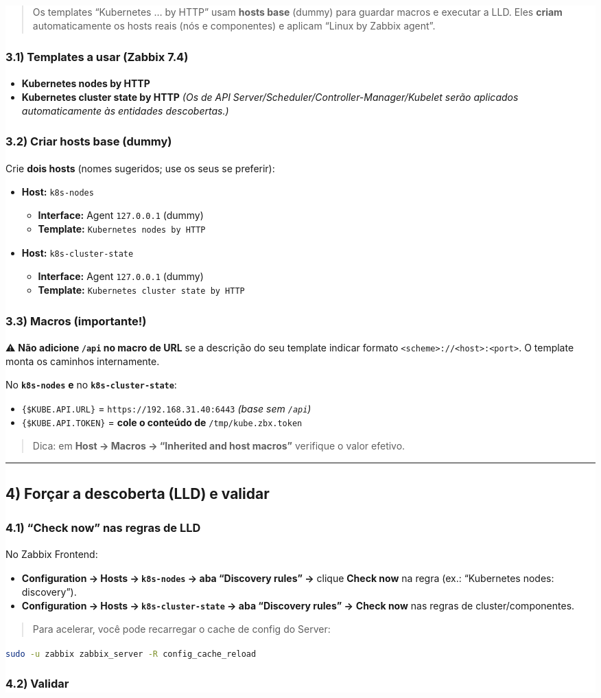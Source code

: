 > Os templates “Kubernetes … by HTTP” usam **hosts base** (dummy) para guardar macros e executar a LLD. Eles **criam** automaticamente os hosts reais (nós e componentes) e aplicam “Linux by Zabbix agent”.

### 3.1) Templates a usar (Zabbix 7.4)

* **Kubernetes nodes by HTTP**
* **Kubernetes cluster state by HTTP**
  *(Os de API Server/Scheduler/Controller-Manager/Kubelet serão aplicados automaticamente às entidades descobertas.)*

### 3.2) Criar hosts base (dummy)

Crie **dois hosts** (nomes sugeridos; use os seus se preferir):

* **Host:** `k8s-nodes`

  * **Interface:** Agent `127.0.0.1` (dummy)
  * **Template:** `Kubernetes nodes by HTTP`

* **Host:** `k8s-cluster-state`

  * **Interface:** Agent `127.0.0.1` (dummy)
  * **Template:** `Kubernetes cluster state by HTTP`

### 3.3) **Macros (importante!)**

⚠️ **Não adicione `/api` no macro de URL** se a descrição do seu template indicar formato `<scheme>://<host>:<port>`. O template monta os caminhos internamente.

No **`k8s-nodes`** **e** no **`k8s-cluster-state`**:

* `{$KUBE.API.URL}` = `https://192.168.31.40:6443`  *(base sem `/api`)*
* `{$KUBE.API.TOKEN}` = **cole o conteúdo de** `/tmp/kube.zbx.token`

> Dica: em **Host → Macros → “Inherited and host macros”** verifique o valor efetivo.

---

## 4) Forçar a descoberta (LLD) e validar

### 4.1) “Check now” nas regras de LLD

No Zabbix Frontend:

* **Configuration → Hosts → `k8s-nodes` → aba “Discovery rules” →** clique **Check now** na regra (ex.: “Kubernetes nodes: discovery”).
* **Configuration → Hosts → `k8s-cluster-state` → aba “Discovery rules” →** **Check now** nas regras de cluster/componentes.

> Para acelerar, você pode recarregar o cache de config do Server:

```bash
sudo -u zabbix zabbix_server -R config_cache_reload
```

### 4.2) Validar
